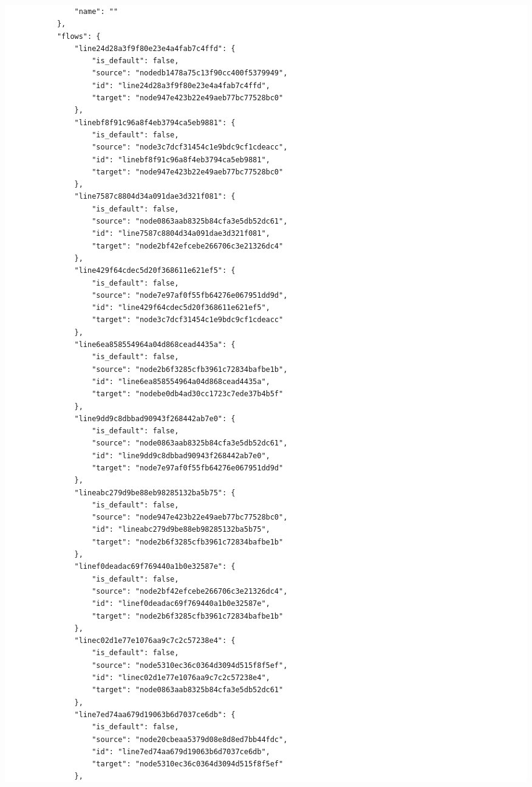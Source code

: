 ```
                "name": ""
            },
            "flows": {
                "line24d28a3f9f80e23e4a4fab7c4ffd": {
                    "is_default": false,
                    "source": "nodedb1478a75c13f90cc400f5379949",
                    "id": "line24d28a3f9f80e23e4a4fab7c4ffd",
                    "target": "node947e423b22e49aeb77bc77528bc0"
                },
                "linebf8f91c96a8f4eb3794ca5eb9881": {
                    "is_default": false,
                    "source": "node3c7dcf31454c1e9bdc9cf1cdeacc",
                    "id": "linebf8f91c96a8f4eb3794ca5eb9881",
                    "target": "node947e423b22e49aeb77bc77528bc0"
                },
                "line7587c8804d34a091dae3d321f081": {
                    "is_default": false,
                    "source": "node0863aab8325b84cfa3e5db52dc61",
                    "id": "line7587c8804d34a091dae3d321f081",
                    "target": "node2bf42efcebe266706c3e21326dc4"
                },
                "line429f64cdec5d20f368611e621ef5": {
                    "is_default": false,
                    "source": "node7e97af0f55fb64276e067951dd9d",
                    "id": "line429f64cdec5d20f368611e621ef5",
                    "target": "node3c7dcf31454c1e9bdc9cf1cdeacc"
                },
                "line6ea858554964a04d868cead4435a": {
                    "is_default": false,
                    "source": "node2b6f3285cfb3961c72834bafbe1b",
                    "id": "line6ea858554964a04d868cead4435a",
                    "target": "nodebe0db4ad30cc1723c7ede37b4b5f"
                },
                "line9dd9c8dbbad90943f268442ab7e0": {
                    "is_default": false,
                    "source": "node0863aab8325b84cfa3e5db52dc61",
                    "id": "line9dd9c8dbbad90943f268442ab7e0",
                    "target": "node7e97af0f55fb64276e067951dd9d"
                },
                "lineabc279d9be88eb98285132ba5b75": {
                    "is_default": false,
                    "source": "node947e423b22e49aeb77bc77528bc0",
                    "id": "lineabc279d9be88eb98285132ba5b75",
                    "target": "node2b6f3285cfb3961c72834bafbe1b"
                },
                "linef0deadac69f769440a1b0e32587e": {
                    "is_default": false,
                    "source": "node2bf42efcebe266706c3e21326dc4",
                    "id": "linef0deadac69f769440a1b0e32587e",
                    "target": "node2b6f3285cfb3961c72834bafbe1b"
                },
                "linec02d1e77e1076aa9c7c2c57238e4": {
                    "is_default": false,
                    "source": "node5310ec36c0364d3094d515f8f5ef",
                    "id": "linec02d1e77e1076aa9c7c2c57238e4",
                    "target": "node0863aab8325b84cfa3e5db52dc61"
                },
                "line7ed74aa679d19063b6d7037ce6db": {
                    "is_default": false,
                    "source": "node20cbeaa5379d08e8d8ed7bb44fdc",
                    "id": "line7ed74aa679d19063b6d7037ce6db",
                    "target": "node5310ec36c0364d3094d515f8f5ef"
                },
```